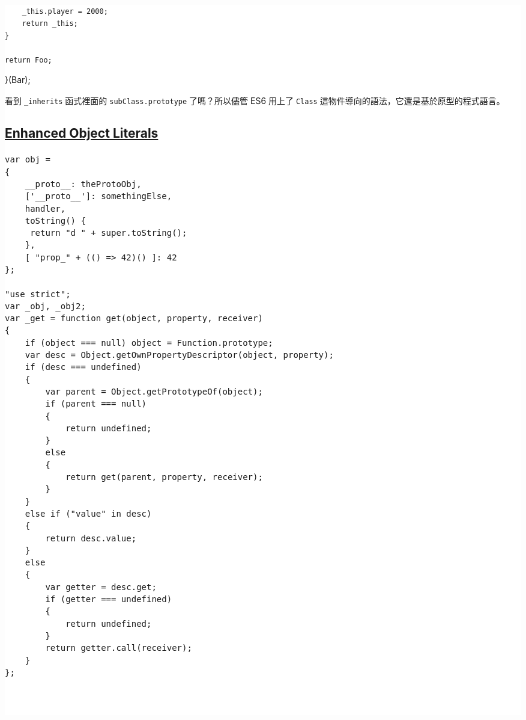         _this.player = 2000;
        return _this;
    }

    return Foo;
}(Bar);
</pre>

看到 `_inherits` 函式裡面的 `subClass.prototype` 了嗎？所以儘管 ES6 用上了 `Class` 這物件導向的語法，它還是基於原型的程式語言。

## [Enhanced Object Literals](https://developer.mozilla.org/en-US/docs/Web/JavaScript/Reference/Operators/Object_initializer)
<pre>
var obj =
{
  	__proto__: theProtoObj,
  	['__proto__']: somethingElse,
    handler,
    toString() {
     return "d " + super.toString();
    },
    [ "prop_" + (() => 42)() ]: 42
};

"use strict";
var _obj, _obj2;
var _get = function get(object, property, receiver)
{
    if (object === null) object = Function.prototype;
    var desc = Object.getOwnPropertyDescriptor(object, property);
    if (desc === undefined)
    {
        var parent = Object.getPrototypeOf(object);
        if (parent === null)
        {
            return undefined;
        }
        else
        {
            return get(parent, property, receiver);
        }
    }
    else if ("value" in desc)
    {
        return desc.value;
    }
    else
    {
        var getter = desc.get;
        if (getter === undefined)
        {
            return undefined;
        }
        return getter.call(receiver);
    }
};
